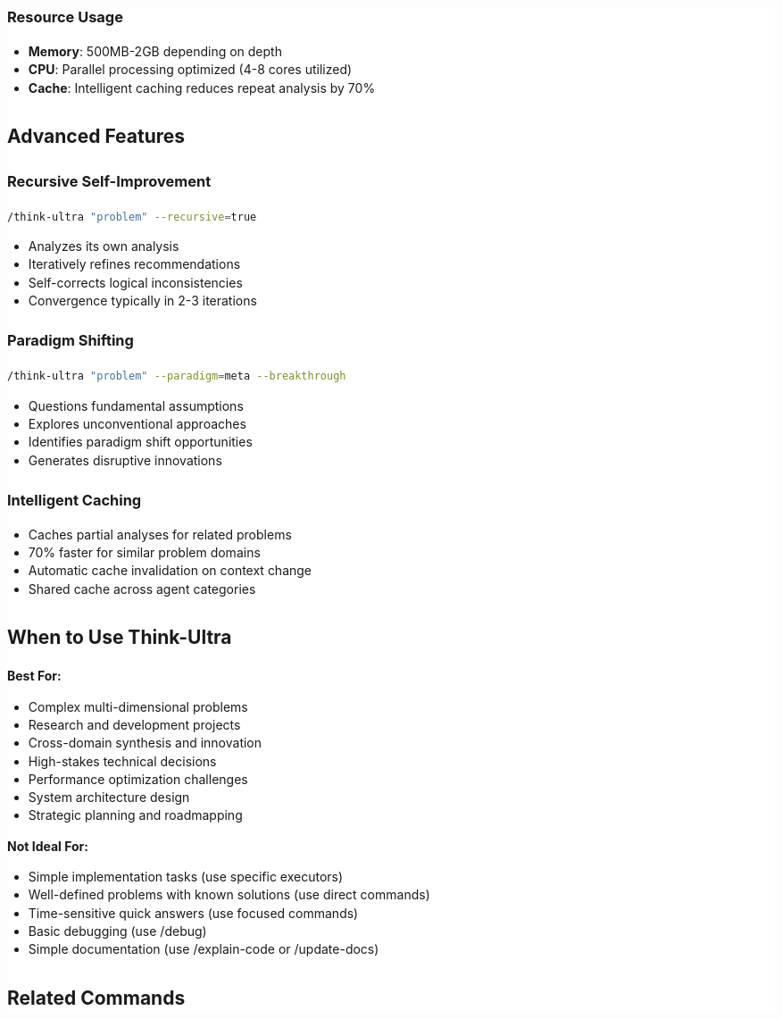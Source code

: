 ### Resource Usage
- **Memory**: 500MB-2GB depending on depth
- **CPU**: Parallel processing optimized (4-8 cores utilized)
- **Cache**: Intelligent caching reduces repeat analysis by 70%

## Advanced Features

### Recursive Self-Improvement
```bash
/think-ultra "problem" --recursive=true
```
- Analyzes its own analysis
- Iteratively refines recommendations
- Self-corrects logical inconsistencies
- Convergence typically in 2-3 iterations

### Paradigm Shifting
```bash
/think-ultra "problem" --paradigm=meta --breakthrough
```
- Questions fundamental assumptions
- Explores unconventional approaches
- Identifies paradigm shift opportunities
- Generates disruptive innovations

### Intelligent Caching
- Caches partial analyses for related problems
- 70% faster for similar problem domains
- Automatic cache invalidation on context change
- Shared cache across agent categories

## When to Use Think-Ultra

**Best For:**
- Complex multi-dimensional problems
- Research and development projects
- Cross-domain synthesis and innovation
- High-stakes technical decisions
- Performance optimization challenges
- System architecture design
- Strategic planning and roadmapping

**Not Ideal For:**
- Simple implementation tasks (use specific executors)
- Well-defined problems with known solutions (use direct commands)
- Time-sensitive quick answers (use focused commands)
- Basic debugging (use /debug)
- Simple documentation (use /explain-code or /update-docs)

## Related Commands
